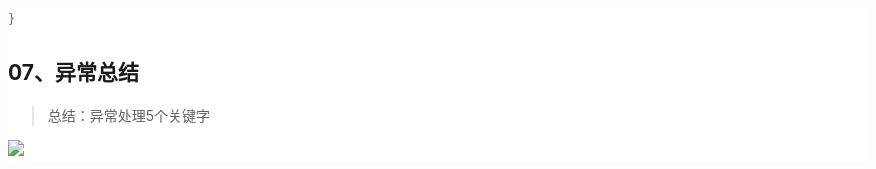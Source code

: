 ```java
}
```

## 07、异常总结

> 总结：异常处理5个关键字

![](https://cdn.jsdelivr.net/gh/9acme/assets@note/javase/4614aa28f89b84571c65636790a8f087.png)

